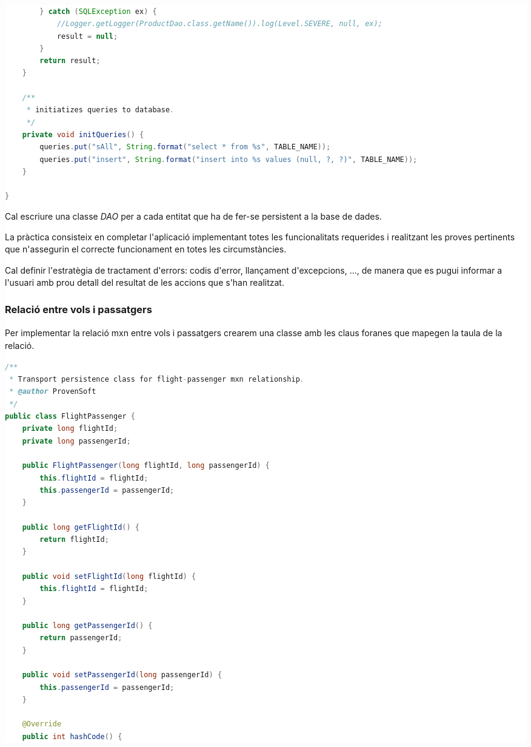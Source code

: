 ``` java
        } catch (SQLException ex) {
            //Logger.getLogger(ProductDao.class.getName()).log(Level.SEVERE, null, ex);
            result = null;
        }
        return result;
    }
    
    /**
     * initiatizes queries to database.
     */
    private void initQueries() {
        queries.put("sAll", String.format("select * from %s", TABLE_NAME));
        queries.put("insert", String.format("insert into %s values (null, ?, ?)", TABLE_NAME));
    }
    
}
```

Cal escriure una classe *DAO* per a cada entitat que ha de fer-se persistent a la base de dades.

La pràctica consisteix en completar l'aplicació implementant totes les funcionalitats requerides i realitzant les proves pertinents que n'assegurin el correcte funcionament en totes les circumstàncies.

Cal definir l'estratègia de tractament d'errors: codis d'error, llançament d'excepcions, ..., de manera que es pugui informar a l'usuari amb prou detall del resultat de les accions que s'han realitzat.

### Relació entre vols i passatgers

Per implementar la relació mxn entre vols i passatgers crearem una classe amb les claus foranes que mapegen la taula de la relació.

``` java
/**
 * Transport persistence class for flight-passenger mxn relationship.
 * @author ProvenSoft
 */
public class FlightPassenger {
    private long flightId;
    private long passengerId;

    public FlightPassenger(long flightId, long passengerId) {
        this.flightId = flightId;
        this.passengerId = passengerId;
    }

    public long getFlightId() {
        return flightId;
    }

    public void setFlightId(long flightId) {
        this.flightId = flightId;
    }

    public long getPassengerId() {
        return passengerId;
    }

    public void setPassengerId(long passengerId) {
        this.passengerId = passengerId;
    }

    @Override
    public int hashCode() {
```